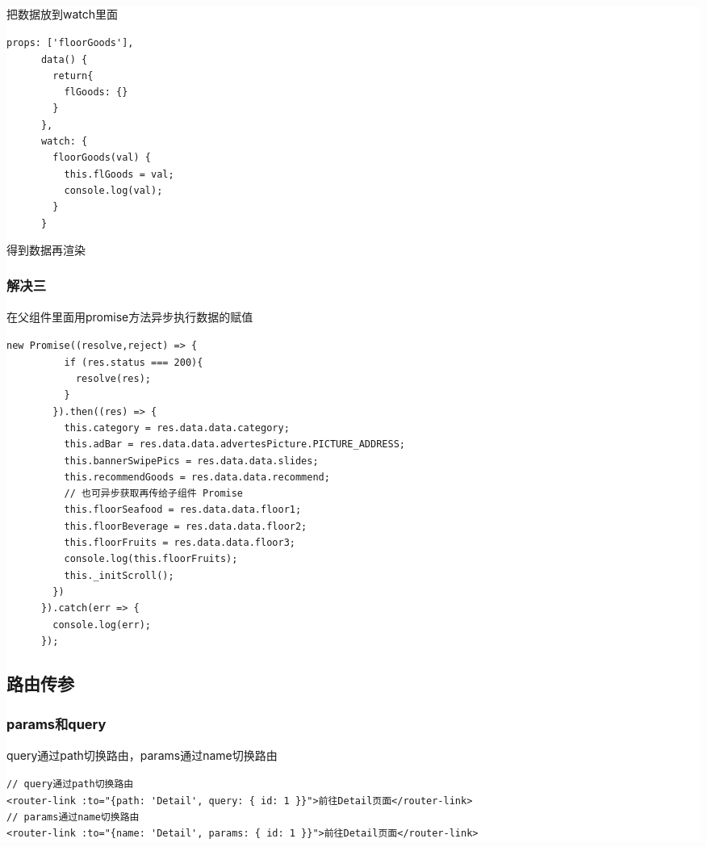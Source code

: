 把数据放到watch里面

```
props: ['floorGoods'],
      data() {
        return{
          flGoods: {}
        }
      },
      watch: {
        floorGoods(val) {
          this.flGoods = val;
          console.log(val);
        }
      }
```

得到数据再渲染

### 解决三

在父组件里面用promise方法异步执行数据的赋值

```
new Promise((resolve,reject) => {
          if (res.status === 200){
            resolve(res);
          }
        }).then((res) => {
          this.category = res.data.data.category;
          this.adBar = res.data.data.advertesPicture.PICTURE_ADDRESS;
          this.bannerSwipePics = res.data.data.slides;
          this.recommendGoods = res.data.data.recommend;
          // 也可异步获取再传给子组件 Promise
          this.floorSeafood = res.data.data.floor1;
          this.floorBeverage = res.data.data.floor2;
          this.floorFruits = res.data.data.floor3;
          console.log(this.floorFruits);
          this._initScroll();
        })
      }).catch(err => {
        console.log(err);
      });
```

## 路由传参

### params和query

query通过path切换路由，params通过name切换路由

```
// query通过path切换路由
<router-link :to="{path: 'Detail', query: { id: 1 }}">前往Detail页面</router-link>
// params通过name切换路由
<router-link :to="{name: 'Detail', params: { id: 1 }}">前往Detail页面</router-link>
```
